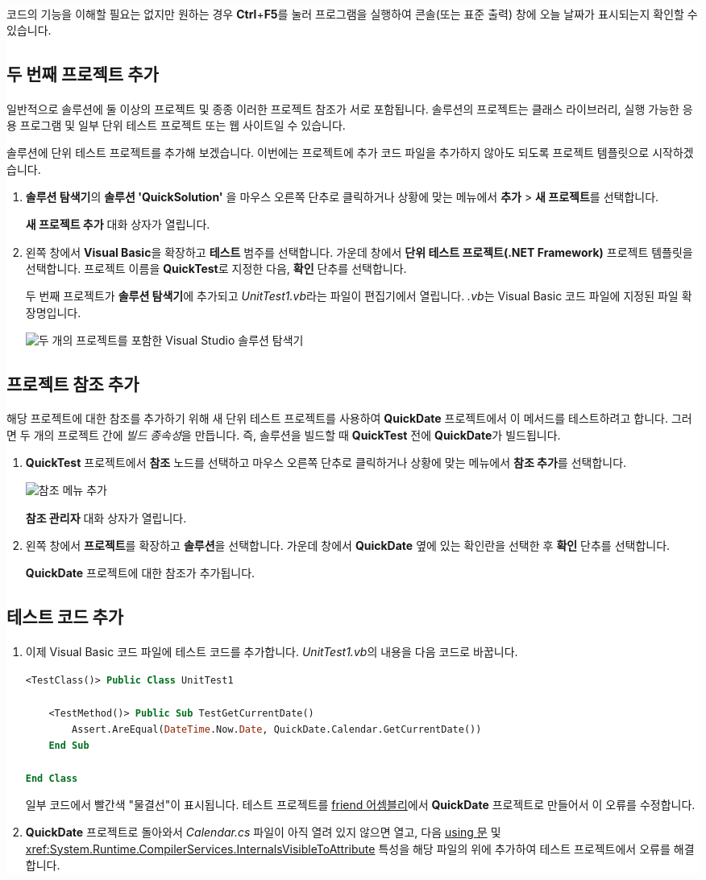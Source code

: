    코드의 기능을 이해할 필요는 없지만 원하는 경우 **Ctrl**+**F5**를 눌러 프로그램을 실행하여 콘솔(또는 표준 출력) 창에 오늘 날짜가 표시되는지 확인할 수 있습니다.

## <a name="add-a-second-project"></a>두 번째 프로젝트 추가

일반적으로 솔루션에 둘 이상의 프로젝트 및 종종 이러한 프로젝트 참조가 서로 포함됩니다. 솔루션의 프로젝트는 클래스 라이브러리, 실행 가능한 응용 프로그램 및 일부 단위 테스트 프로젝트 또는 웹 사이트일 수 있습니다.

솔루션에 단위 테스트 프로젝트를 추가해 보겠습니다. 이번에는 프로젝트에 추가 코드 파일을 추가하지 않아도 되도록 프로젝트 템플릿으로 시작하겠습니다.

1. **솔루션 탐색기**의 **솔루션 'QuickSolution'** 을 마우스 오른쪽 단추로 클릭하거나 상황에 맞는 메뉴에서 **추가** > **새 프로젝트**를 선택합니다.

   **새 프로젝트 추가** 대화 상자가 열립니다.

1. 왼쪽 창에서 **Visual Basic**을 확장하고 **테스트** 범주를 선택합니다. 가운데 창에서 **단위 테스트 프로젝트(.NET Framework)** 프로젝트 템플릿을 선택합니다. 프로젝트 이름을 **QuickTest**로 지정한 다음, **확인** 단추를 선택합니다.

   두 번째 프로젝트가 **솔루션 탐색기**에 추가되고 *UnitTest1.vb*라는 파일이 편집기에서 열립니다. *.vb*는 Visual Basic 코드 파일에 지정된 파일 확장명입니다.

   ![두 개의 프로젝트를 포함한 Visual Studio 솔루션 탐색기](media/quickstart-projects-solution-explorer.png)

## <a name="add-a-project-reference"></a>프로젝트 참조 추가

해당 프로젝트에 대한 참조를 추가하기 위해 새 단위 테스트 프로젝트를 사용하여 **QuickDate** 프로젝트에서 이 메서드를 테스트하려고 합니다. 그러면 두 개의 프로젝트 간에 *빌드 종속성*을 만듭니다. 즉, 솔루션을 빌드할 때 **QuickTest** 전에 **QuickDate**가 빌드됩니다.

1. **QuickTest** 프로젝트에서 **참조** 노드를 선택하고 마우스 오른쪽 단추로 클릭하거나 상황에 맞는 메뉴에서 **참조 추가**를 선택합니다.

   ![참조 메뉴 추가](media/quickstart-projects-add-reference.png)

   **참조 관리자** 대화 상자가 열립니다.

1. 왼쪽 창에서 **프로젝트**를 확장하고 **솔루션**을 선택합니다. 가운데 창에서 **QuickDate** 옆에 있는 확인란을 선택한 후 **확인** 단추를 선택합니다.

   **QuickDate** 프로젝트에 대한 참조가 추가됩니다.

## <a name="add-test-code"></a>테스트 코드 추가

1. 이제 Visual Basic 코드 파일에 테스트 코드를 추가합니다. *UnitTest1.vb*의 내용을 다음 코드로 바꿉니다.

   ```vb
   <TestClass()> Public Class UnitTest1

       <TestMethod()> Public Sub TestGetCurrentDate()
           Assert.AreEqual(DateTime.Now.Date, QuickDate.Calendar.GetCurrentDate())
       End Sub

   End Class
   ```

   일부 코드에서 빨간색 "물결선"이 표시됩니다. 테스트 프로젝트를 [friend 어셈블리](/dotnet/csharp/programming-guide/concepts/assemblies-gac/friend-assemblies)에서 **QuickDate** 프로젝트로 만들어서 이 오류를 수정합니다.

1. **QuickDate** 프로젝트로 돌아와서 *Calendar.cs* 파일이 아직 열려 있지 않으면 열고, 다음 [using 문](/dotnet/csharp/language-reference/keywords/using-statement) 및 <xref:System.Runtime.CompilerServices.InternalsVisibleToAttribute> 특성을 해당 파일의 위에 추가하여 테스트 프로젝트에서 오류를 해결합니다.
